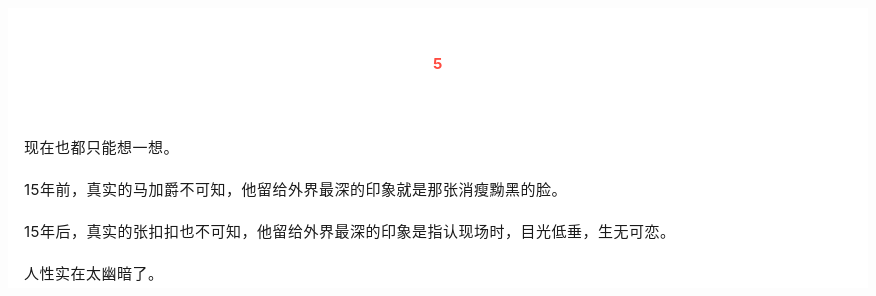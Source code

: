 <p style="margin-left: 16px;margin-right: 16px;line-height: 2em;">
<span style="font-size: 15px;letter-spacing: 0.5px;">
<br/>
</span>
</p>
<p style="text-align: center;margin-left: 16px;margin-right: 16px;line-height: 2em;">
<span style="letter-spacing: 0.5px;">
<strong>
<span style="font-size: 15px;letter-spacing: 0.5px;color: rgb(255, 76, 65);">
            5
           </span>
</strong>
<strong>
<span style="font-size: 15px;letter-spacing: 0.5px;color: rgb(255, 76, 65);">
</span>
</strong>
</span>
</p>
<p style="margin-left: 16px;margin-right: 16px;line-height: 2em;">
<span style="font-size: 15px;letter-spacing: 0.5px;">
</span>
</p>
<p style="margin-left: 16px;margin-right: 16px;line-height: 2em;">
<span style="font-size: 15px;letter-spacing: 0.5px;">
<br/>
</span>
</p>
<p style="margin-left: 16px;margin-right: 16px;line-height: 2em;">
<span style="font-size: 15px;letter-spacing: 0.5px;">
          现在也都只能想一想。
         </span>
</p>
<p style="margin-left: 16px;margin-right: 16px;line-height: 2em;">
<span style="font-size: 15px;letter-spacing: 0.5px;">
</span>
</p>
<p style="margin-left: 16px;margin-right: 16px;line-height: 2em;">
<span style="font-size: 15px;letter-spacing: 0.5px;">
          15年前，真实的马加爵不可知，他留给外界最深的印象就是那张消瘦黝黑的脸。
         </span>
</p>
<p style="margin-left: 16px;margin-right: 16px;line-height: 2em;">
<span style="font-size: 15px;letter-spacing: 0.5px;">
</span>
</p>
<p style="margin-left: 16px;margin-right: 16px;line-height: 2em;">
<span style="font-size: 15px;letter-spacing: 0.5px;">
          15年后，真实的张扣扣也不可知，他留给外界最深的印象是指认现场时，目光低垂，生无可恋。
         </span>
</p>
<p style="margin-left: 16px;margin-right: 16px;line-height: 2em;">
<span style="font-size: 15px;letter-spacing: 0.5px;">
</span>
</p>
<p style="margin-left: 16px;margin-right: 16px;line-height: 2em;">
<span style="font-size: 15px;letter-spacing: 0.5px;">
          人性实在太幽暗了。
         </span>
</p>
<p style="margin-left: 16px;margin-right: 16px;line-height: 2em;">
<span style="font-size: 15px;letter-spacing: 0.5px;">
</span>
</p>
<p style="margin-left: 16px;margin-right: 16px;line-height: 2em;">